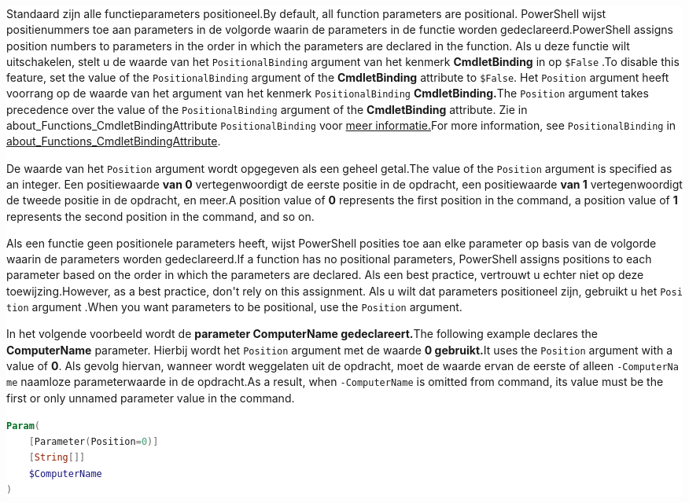 <span data-ttu-id="48585-157">Standaard zijn alle functieparameters positioneel.</span><span class="sxs-lookup"><span data-stu-id="48585-157">By default, all function parameters are positional.</span></span> <span data-ttu-id="48585-158">PowerShell wijst positienummers toe aan parameters in de volgorde waarin de parameters in de functie worden gedeclareerd.</span><span class="sxs-lookup"><span data-stu-id="48585-158">PowerShell assigns position numbers to parameters in the order in which the parameters are declared in the function.</span></span> <span data-ttu-id="48585-159">Als u deze functie wilt uitschakelen, stelt u de waarde van het `PositionalBinding` argument van het kenmerk **CmdletBinding** in op `$False` .</span><span class="sxs-lookup"><span data-stu-id="48585-159">To disable this feature, set the value of the `PositionalBinding` argument of the **CmdletBinding** attribute to `$False`.</span></span> <span data-ttu-id="48585-160">Het `Position` argument heeft voorrang op de waarde van het argument van het kenmerk `PositionalBinding` **CmdletBinding.**</span><span class="sxs-lookup"><span data-stu-id="48585-160">The `Position` argument takes precedence over the value of the `PositionalBinding` argument of the **CmdletBinding** attribute.</span></span> <span data-ttu-id="48585-161">Zie in about_Functions_CmdletBindingAttribute `PositionalBinding` voor [meer informatie.](about_Functions_CmdletBindingAttribute.md)</span><span class="sxs-lookup"><span data-stu-id="48585-161">For more information, see `PositionalBinding` in [about_Functions_CmdletBindingAttribute](about_Functions_CmdletBindingAttribute.md).</span></span>

<span data-ttu-id="48585-162">De waarde van het `Position` argument wordt opgegeven als een geheel getal.</span><span class="sxs-lookup"><span data-stu-id="48585-162">The value of the `Position` argument is specified as an integer.</span></span> <span data-ttu-id="48585-163">Een positiewaarde **van 0** vertegenwoordigt de eerste positie in de opdracht, een positiewaarde **van 1** vertegenwoordigt de tweede positie in de opdracht, en meer.</span><span class="sxs-lookup"><span data-stu-id="48585-163">A position value of **0** represents the first position in the command, a position value of **1** represents the second position in the command, and so on.</span></span>

<span data-ttu-id="48585-164">Als een functie geen positionele parameters heeft, wijst PowerShell posities toe aan elke parameter op basis van de volgorde waarin de parameters worden gedeclareerd.</span><span class="sxs-lookup"><span data-stu-id="48585-164">If a function has no positional parameters, PowerShell assigns positions to each parameter based on the order in which the parameters are declared.</span></span>
<span data-ttu-id="48585-165">Als een best practice, vertrouwt u echter niet op deze toewijzing.</span><span class="sxs-lookup"><span data-stu-id="48585-165">However, as a best practice, don't rely on this assignment.</span></span> <span data-ttu-id="48585-166">Als u wilt dat parameters positioneel zijn, gebruikt u het `Position` argument .</span><span class="sxs-lookup"><span data-stu-id="48585-166">When you want parameters to be positional, use the `Position` argument.</span></span>

<span data-ttu-id="48585-167">In het volgende voorbeeld wordt de **parameter ComputerName gedeclareert.**</span><span class="sxs-lookup"><span data-stu-id="48585-167">The following example declares the **ComputerName** parameter.</span></span> <span data-ttu-id="48585-168">Hierbij wordt het `Position` argument met de waarde **0 gebruikt.**</span><span class="sxs-lookup"><span data-stu-id="48585-168">It uses the `Position` argument with a value of **0**.</span></span> <span data-ttu-id="48585-169">Als gevolg hiervan, wanneer wordt weggelaten uit de opdracht, moet de waarde ervan de eerste of alleen `-ComputerName` naamloze parameterwaarde in de opdracht.</span><span class="sxs-lookup"><span data-stu-id="48585-169">As a result, when `-ComputerName` is omitted from command, its value must be the first or only unnamed parameter value in the command.</span></span>

```powershell
Param(
    [Parameter(Position=0)]
    [String[]]
    $ComputerName
)
```

